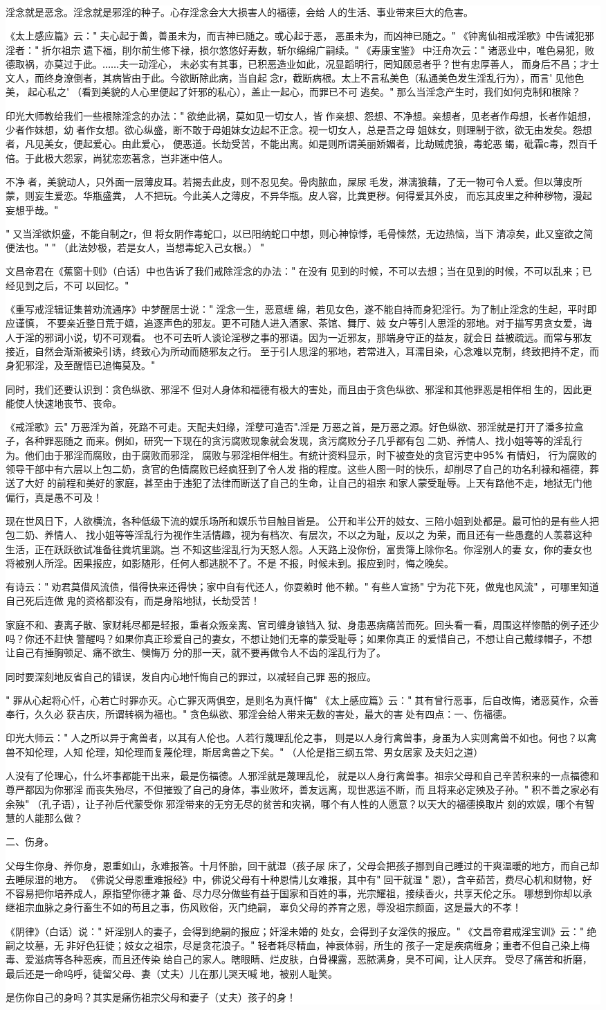 淫念就是恶念。淫念就是邪淫的种子。心存淫念会大大损害人的福德，会给 人的生活、事业带来巨大的危害。

《太上感应篇》云：" 夫心起于善，善虽未为，而吉神已随之。或心起于恶， 恶虽未为，而凶神已随之。" 《钟离仙祖戒淫歌》中告诫犯邪淫者：" 折尔祖宗 遗下福，削尔前生修下禄，损尔悠悠好寿数，斩尔绵绵广嗣续。" 《寿康宝鉴》 中汪舟次云：" 诸恶业中，唯色易犯，败德取祸，亦莫过于此。……夫一动淫心， 未必实有其事，已积恶造业如此，况显蹈明行，罔知顾忌者乎？世有忠厚善人， 而身后不昌；才士文人，而终身潦倒者，其病皆由于此。今欲断除此病，当自起 念r，截断病根。太上不言私美色（私通美色发生淫乱行为），而言' 见他色美， 起心私之' （看到美貌的人心里便起了奸邪的私心），盖止一起心，而罪已不可 逃矣。" 那么当淫念产生时，我们如何克制和根除？

印光大师教给我们一些根除淫念的办法：" 欲绝此祸，莫如见一切女人，皆 作亲想、怨想、不净想。亲想者，见老者作母想，长者作姐想，少者作妹想，幼 者作女想。欲心纵盛，断不敢于母姐妹女边起不正念。视一切女人，总是吾之母 姐妹女，则理制于欲，欲无由发矣。怨想者，凡见美女，便起爱心。由此爱心， 便恶道。长劫受苦，不能出离。如是则所谓美丽娇媚者，比劫贼虎狼，毒蛇恶 蝎，砒霜c毒，烈百千倍。于此极大怨家，尚犹恋恋著念，岂非迷中倍人。

不净 者，美貌动人，只外面一层薄皮耳。若揭去此皮，则不忍见矣。骨肉脓血，屎尿 毛发，淋漓狼藉，了无一物可令人爱。但以薄皮所蒙，则妄生爱恋。华瓶盛粪， 人不把玩。今此美人之薄皮，不异华瓶。皮人容，比粪更秽。何得爱其外皮， 而忘其皮里之种种秽物，漫起妄想乎哉。"

" 又当淫欲炽盛，不能自制之r，但 将女阴作毒蛇口，以已阳纳蛇口中想，则心神惊悸，毛骨悚然，无边热恼，当下 清凉矣，此又窒欲之简便法也。" " （此法妙极，若是女人，当想毒蛇入己女根。） "

文昌帝君在《蕉窗十则》（白话）中也告诉了我们戒除淫念的办法：" 在没有 见到的时候，不可以去想；当在见到的时候，不可以乱来；已经见到之后，不可 以回忆。"

《重写戒淫辑证集普劝流通序》中梦醒居士说：" 淫念一生，恶意缠 绵，若见女色，遂不能自持而身犯淫行。为了制止淫念的生起，平时即应谨慎， 不要亲近整日荒于嬉，追逐声色的邪友。更不可随人进入酒家、茶馆、舞厅、妓 女户等引人思淫的邪地。对于描写男贪女爱，诲人于淫的邪词小说，切不可观看。 也不可去听人谈论淫秽之事的邪语。因为一近邪友，那端身守正的益友，就会日 益被疏远。而常与邪友接近，自然会渐渐被染引诱，终致心为所动而随邪友之行。 至于引人思淫的邪地，若常进入，耳濡目染，心念难以克制，终致把持不定，而 身犯邪淫，及至醒悟已追悔莫及。"

同时，我们还要认识到：贪色纵欲、邪淫不 但对人身体和福德有极大的害处，而且由于贪色纵欲、邪淫和其他罪恶是相伴相 生的，因此更能使人快速地丧节、丧命。

《戒淫歌》云" 万恶淫为首，死路不可走。天配夫妇缘，淫孽可造否".淫是 万恶之首，是万恶之源。好色纵欲、邪淫就是打开了潘多拉盒子，各种罪恶随之 而来。例如，研究一下现在的贪污腐败现象就会发现，贪污腐败分子几乎都有包 二奶、养情人、找小姐等等的淫乱行为。他们由于邪淫而腐败，由于腐败而邪淫， 腐败与邪淫相伴相生。有统计资料显示，时下被查处的贪官污吏中95% 有情妇， 行为腐败的领导干部中有六层以上包二奶，贪官的色情腐败已经疯狂到了令人发 指的程度。这些人图一时的快乐，却削尽了自己的功名利禄和福德，葬送了大好 的前程和美好的家庭，甚至由于违犯了法律而断送了自己的生命，让自己的祖宗 和家人蒙受耻辱。上天有路他不走，地狱无门他偏行，真是愚不可及！

现在世风日下，人欲横流，各种低级下流的娱乐场所和娱乐节目触目皆是。 公开和半公开的妓女、三陪小姐到处都是。最可怕的是有些人把包二奶、养情人、 找小姐等等淫乱行为视作生活情趣，视为有档次、有层次，不以之为耻，反以之 为荣，而且还有一些愚蠢的人羡慕这种生活，正在跃跃欲试准备往粪坑里跳。岂 不知这些淫乱行为天怒人怨。人天路上没你份，富贵簿上除你名。你淫别人的妻 女，你的妻女也将被别人所淫。因果报应，如影随形，任何人都逃脱不了。不是 不报，时候未到。报应到时，悔之晚矣。

有诗云：" 劝君莫借风流债，借得快来还得快；家中自有代还人，你耍赖时 他不赖。" 有些人宣扬" 宁为花下死，做鬼也风流" ，可哪里知道自己死后连做 鬼的资格都没有，而是身陷地狱，长劫受苦！

家庭不和、妻离子散、家财耗尽都是轻报，重者众叛亲离、官司缠身锒铛入 狱、身患恶病痛苦而死。回头看一看，周围这样惨酷的例子还少吗？你还不赶快 警醒吗？如果你真正珍爱自己的妻女，不想让她们无辜的蒙受耻辱；如果你真正 的爱惜自己，不想让自己戴绿帽子，不想让自己有捶胸顿足、痛不欲生、懊悔万 分的那一天，就不要再做令人不齿的淫乱行为了。

同时要深刻地反省自己的错误，发自内心地忏悔自己的罪过，以减轻自己罪 恶的报应。

" 罪从心起将心忏，心若亡时罪亦灭。心亡罪灭两俱空，是则名为真忏悔" 《太上感应篇》云：" 其有曾行恶事，后自改悔，诸恶莫作，众善奉行，久久必 获吉庆，所谓转祸为福也。" 贪色纵欲、邪淫会给人带来无数的害处，最大的害 处有四点：一、伤福德。

印光大师云：" 人之所以异于禽兽者，以其有人伦也。人若行蔑理乱伦之事， 则是以人身行禽兽事，身虽为人实则禽兽不如也。何也？以禽兽不知伦理，人知 伦理，知伦理而复蔑伦理，斯居禽兽之下矣。" （人伦是指三纲五常、男女居家 及夫妇之道）

人没有了伦理心，什么坏事都能干出来，最是伤福德。人邪淫就是蔑理乱伦， 就是以人身行禽兽事。祖宗父母和自己辛苦积来的一点福德和尊严都因为你邪淫 而丧失殆尽，不但摧毁了自己的身体，事业败坏，善友远离，现世恶运不断，而 且将来必定殃及子孙。" 积不善之家必有余殃" （孔子语），让子孙后代蒙受你 邪淫带来的无穷无尽的贫苦和灾祸，哪个有人性的人愿意？以天大的福德换取片 刻的欢娱，哪个有智慧的人能那么做？

二、伤身。

父母生你身、养你身，恩重如山，永难报答。十月怀胎，回干就湿（孩子尿 床了，父母会把孩子挪到自己睡过的干爽温暖的地方，而自己却去睡尿湿的地方。 《佛说父母恩重难报经》中，佛说父母有十种恩情儿女难报，其中有" 回干就湿 " 恩），含辛茹苦，费尽心机和财物，好不容易把你培养成人，原指望你德才兼 备、尽力尽分做些有益于国家和百姓的事，光宗耀祖，接续香火，共享天伦之乐。 哪想到你却以承继祖宗血脉之身行畜生不如的苟且之事，伤风败俗，灭门绝嗣， 辜负父母的养育之恩，辱没祖宗颜面，这是最大的不孝！

《阴律》（白话）说：" 奸淫别人的妻子，会得到绝嗣的报应；奸淫未婚的 处女，会得到子女淫佚的报应。" 《文昌帝君戒淫宝训》云：" 绝嗣之坟墓，无 非好色狂徒；妓女之祖宗，尽是贪花浪子。" 轻者耗尽精血，神衰体弱，所生的 孩子一定是疾病缠身；重者不但自己染上梅毒、爱滋病等各种恶疾，而且还传染 给自己的家人。瞎眼睛、烂皮肤，白骨裸露，恶脓满身，臭不可闻，让人厌弃。 受尽了痛苦和折磨，最后还是一命呜呼，徒留父母、妻（丈夫）儿在那儿哭天喊 地，被别人耻笑。

是伤你自己的身吗？其实是痛伤祖宗父母和妻子（丈夫）孩子的身！
